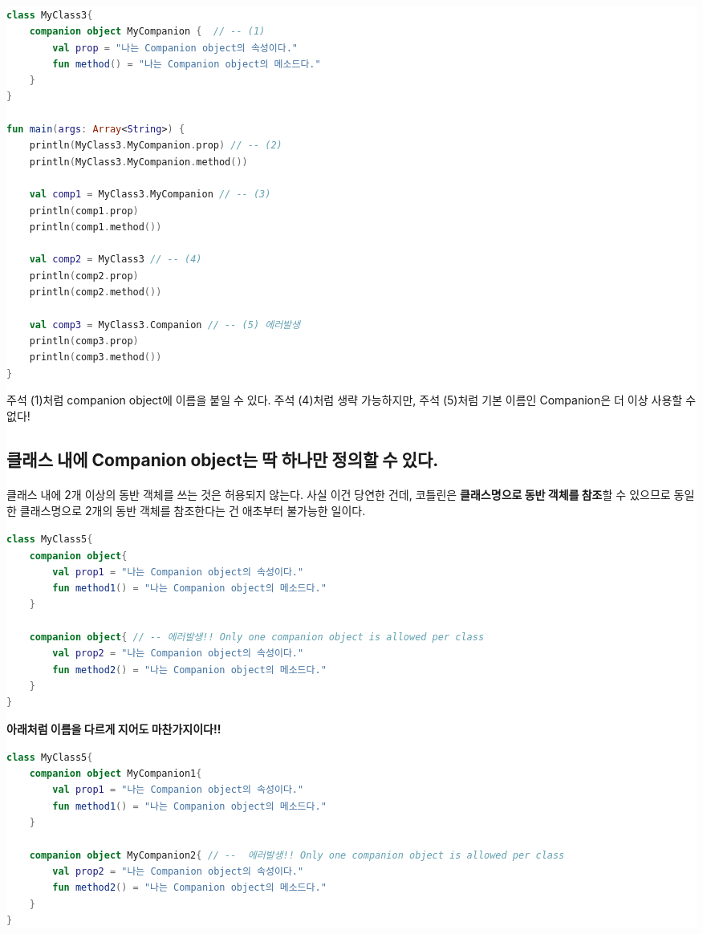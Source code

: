 ```kotlin
class MyClass3{
    companion object MyCompanion {  // -- (1)
        val prop = "나는 Companion object의 속성이다."
        fun method() = "나는 Companion object의 메소드다."
    }
}

fun main(args: Array<String>) {
    println(MyClass3.MyCompanion.prop) // -- (2)
    println(MyClass3.MyCompanion.method())

    val comp1 = MyClass3.MyCompanion // -- (3)
    println(comp1.prop)
    println(comp1.method())

    val comp2 = MyClass3 // -- (4)
    println(comp2.prop)
    println(comp2.method())

    val comp3 = MyClass3.Companion // -- (5) 에러발생 
    println(comp3.prop)
    println(comp3.method())
}
```

주석 (1)처럼 companion object에 이름을 붙일 수 있다. 주석 (4)처럼 생략 가능하지만, 주석 (5)처럼 기본 이름인 Companion은 더 이상 사용할 수 없다!  

## 클래스 내에 Companion object는 딱 하나만 정의할 수 있다.

클래스 내에 2개 이상의 동반 객체를 쓰는 것은 허용되지 않는다. 사실 이건 당연한 건데, 코틀린은 **클래스명으로 동반 객체를 참조**할 수 있으므로 동일한 클래스명으로 2개의 동반 객체를 참조한다는 건 애초부터 불가능한 일이다.  

```kotlin
class MyClass5{
    companion object{
        val prop1 = "나는 Companion object의 속성이다."
        fun method1() = "나는 Companion object의 메소드다."
    }

    companion object{ // -- 에러발생!! Only one companion object is allowed per class
        val prop2 = "나는 Companion object의 속성이다."
        fun method2() = "나는 Companion object의 메소드다."
    }
}
```

**아래처럼 이름을 다르게 지어도 마찬가지이다!!** 

```kotlin
class MyClass5{
    companion object MyCompanion1{
        val prop1 = "나는 Companion object의 속성이다."
        fun method1() = "나는 Companion object의 메소드다."
    }

    companion object MyCompanion2{ // --  에러발생!! Only one companion object is allowed per class
        val prop2 = "나는 Companion object의 속성이다."
        fun method2() = "나는 Companion object의 메소드다."
    }
}
```

